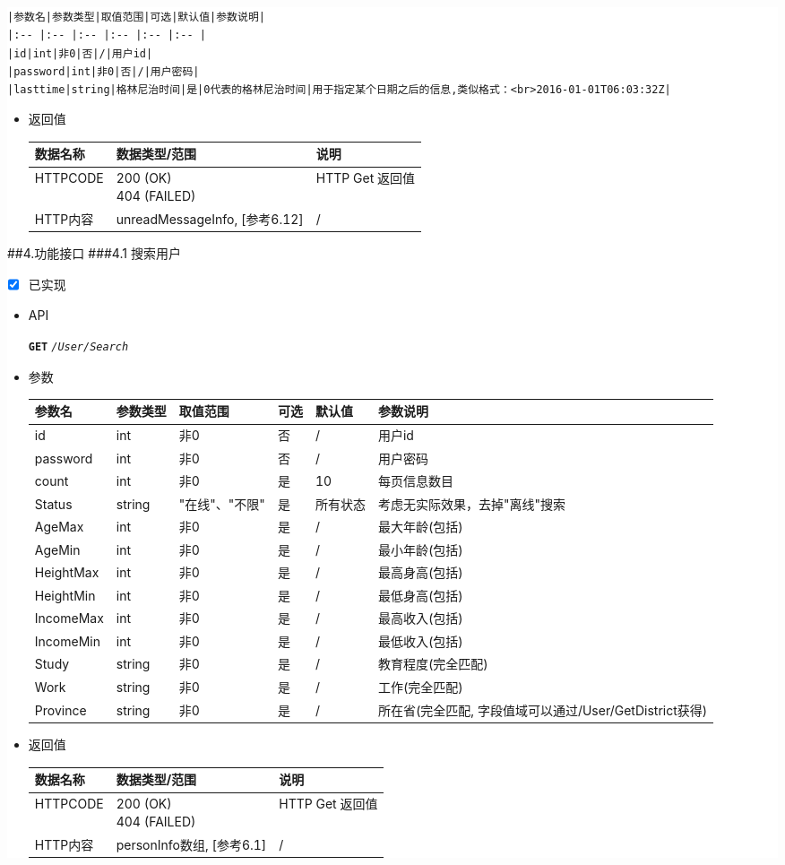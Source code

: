     |参数名|参数类型|取值范围|可选|默认值|参数说明|
    |:-- |:-- |:-- |:-- |:-- |:-- |
    |id|int|非0|否|/|用户id|
    |password|int|非0|否|/|用户密码|
    |lasttime|string|格林尼治时间|是|0代表的格林尼治时间|用于指定某个日期之后的信息,类似格式：<br>2016-01-01T06:03:32Z|

- 返回值

    |数据名称|数据类型/范围|说明|
    |:-- |:-- |:-- |
    |HTTPCODE|200 (OK)<br>404 (FAILED)|HTTP Get 返回值|
    |HTTP内容|unreadMessageInfo, [参考6.12]|/|

##4.功能接口
###4.1 搜索用户
- [x] 已实现

- API

	**`GET`** *`/User/Search`*

- 参数

    |参数名|参数类型|取值范围|可选|默认值|参数说明|
    |:-- |:-- |:-- |:-- |:-- |:-- |
    |id|int|非0|否|/|用户id|
    |password|int|非0|否|/|用户密码|
    |count|int|非0|是|10|每页信息数目||
    |Status|string|"在线"、"不限"|是|所有状态|考虑无实际效果，去掉"离线"搜索|
    |AgeMax|int|非0|是|/|最大年龄(包括)|
    |AgeMin|int|非0|是|/|最小年龄(包括)|
    |HeightMax|int|非0|是|/|最高身高(包括)|
    |HeightMin|int|非0|是|/|最低身高(包括)|
    |IncomeMax|int|非0|是|/|最高收入(包括)|
    |IncomeMin|int|非0|是|/|最低收入(包括)|
    |Study|string|非0|是|/|教育程度(完全匹配)|
    |Work|string|非0|是|/|工作(完全匹配)|
    |Province|string|非0|是|/|所在省(完全匹配, 字段值域可以通过/User/GetDistrict获得)|

- 返回值

    |数据名称|数据类型/范围|说明|
    |:-- |:-- |:-- |
    |HTTPCODE|200 (OK)<br>404 (FAILED)|HTTP Get 返回值|
    |HTTP内容|personInfo数组, [参考6.1]|/|
